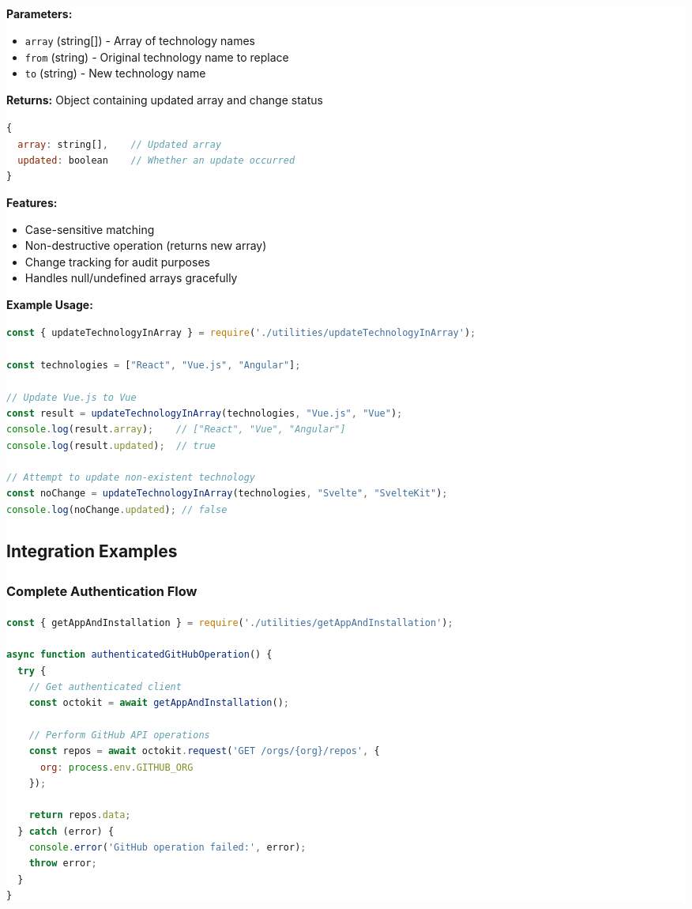 **Parameters:**

- `array` (string\[\]) - Array of technology names
- `from` (string) - Original technology name to replace
- `to` (string) - New technology name

**Returns:** Object containing updated array and change status

```javascript
{
  array: string[],    // Updated array
  updated: boolean    // Whether an update occurred
}
```

**Features:**

- Case-sensitive matching
- Non-destructive operation (returns new array)
- Change tracking for audit purposes
- Handles null/undefined arrays gracefully

**Example Usage:**

```javascript
const { updateTechnologyInArray } = require('./utilities/updateTechnologyInArray');

const technologies = ["React", "Vue.js", "Angular"];

// Update Vue.js to Vue
const result = updateTechnologyInArray(technologies, "Vue.js", "Vue");
console.log(result.array);    // ["React", "Vue", "Angular"]
console.log(result.updated);  // true

// Attempt to update non-existent technology
const noChange = updateTechnologyInArray(technologies, "Svelte", "SvelteKit");
console.log(noChange.updated); // false
```

## Integration Examples

### Complete Authentication Flow

```javascript
const { getAppAndInstallation } = require('./utilities/getAppAndInstallation');

async function authenticatedGitHubOperation() {
  try {
    // Get authenticated client
    const octokit = await getAppAndInstallation();
    
    // Perform GitHub API operations
    const repos = await octokit.request('GET /orgs/{org}/repos', {
      org: process.env.GITHUB_ORG
    });
    
    return repos.data;
  } catch (error) {
    console.error('GitHub operation failed:', error);
    throw error;
  }
}
```

